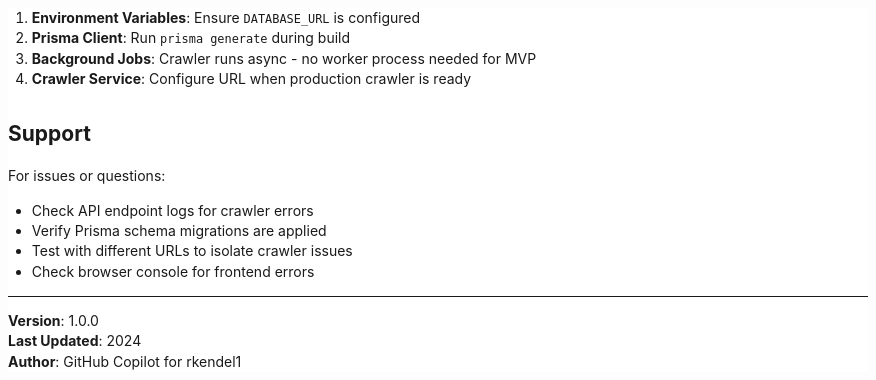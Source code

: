 1. **Environment Variables**: Ensure `DATABASE_URL` is configured
2. **Prisma Client**: Run `prisma generate` during build
3. **Background Jobs**: Crawler runs async - no worker process needed for MVP
4. **Crawler Service**: Configure URL when production crawler is ready

## Support

For issues or questions:
- Check API endpoint logs for crawler errors
- Verify Prisma schema migrations are applied
- Test with different URLs to isolate crawler issues
- Check browser console for frontend errors

---

**Version**: 1.0.0  
**Last Updated**: 2024  
**Author**: GitHub Copilot for rkendel1
